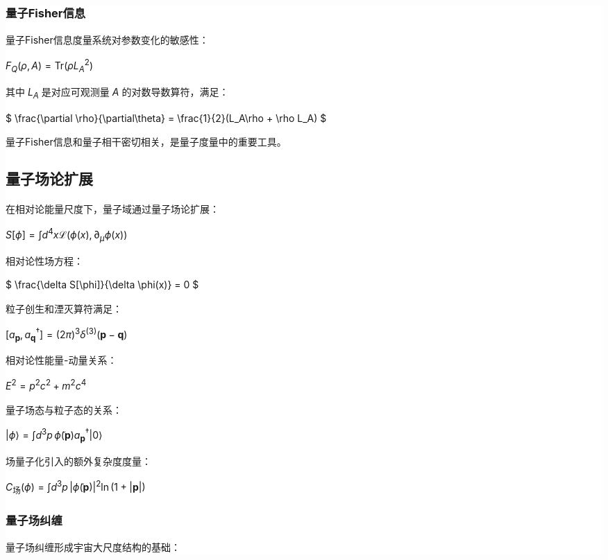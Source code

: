 ### 量子Fisher信息

量子Fisher信息度量系统对参数变化的敏感性：

$`
F_Q(\rho,A) = \text{Tr}(\rho L_A^2)
`$

其中 $`L_A`$ 是对应可观测量 $`A`$ 的对数导数算符，满足：

$`
\frac{\partial \rho}{\partial\theta} = \frac{1}{2}(L_A\rho + \rho L_A)
`$

量子Fisher信息和量子相干密切相关，是量子度量中的重要工具。

## 量子场论扩展

在相对论能量尺度下，量子域通过量子场论扩展：

$`
S[\phi] = \int d^4x \mathcal{L}(\phi(x), \partial_\mu\phi(x))
`$

相对论性场方程：

$`
\frac{\delta S[\phi]}{\delta \phi(x)} = 0
`$

粒子创生和湮灭算符满足：

$`
[a_{\mathbf{p}}, a_{\mathbf{q}}^\dagger] = (2\pi)^3 \delta^{(3)}(\mathbf{p} - \mathbf{q})
`$

相对论性能量-动量关系：

$`
E^2 = p^2c^2 + m^2c^4
`$

量子场态与粒子态的关系：

$`
|\phi\rangle = \int d^3p \, \tilde{\phi}(\mathbf{p}) a_{\mathbf{p}}^\dagger |0\rangle
`$

场量子化引入的额外复杂度度量：

$`
C_{\text{场}}(\phi) = \int d^3p \, |\tilde{\phi}(\mathbf{p})|^2 \ln(1 + |\mathbf{p}|)
`$

### 量子场纠缠

量子场纠缠形成宇宙大尺度结构的基础：
